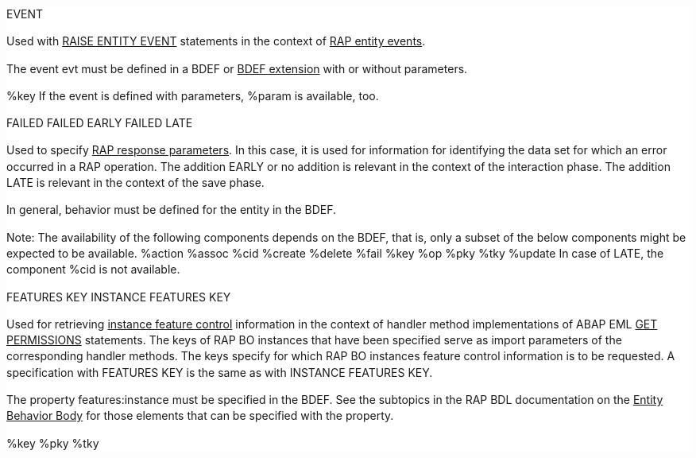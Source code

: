 EVENT

Used with [RAISE ENTITY EVENT](https://help.sap.com/doc/abapdocu_latest_index_htm/latest/en-US/abapraise_entity_event.htm) statements in the context of [RAP entity events](https://help.sap.com/doc/abapdocu_latest_index_htm/latest/en-US/abenrap_entity_event_glosry.htm "Glossary Entry").

The event evt must be defined in a BDEF or [BDEF extension](https://help.sap.com/doc/abapdocu_latest_index_htm/latest/en-US/abenrap_extension_glosry.htm "Glossary Entry") with or without parameters.

%key
If the event is defined with parameters, %param is available, too.

FAILED
FAILED EARLY
FAILED LATE

Used to specify [RAP response parameters](https://help.sap.com/doc/abapdocu_latest_index_htm/latest/en-US/abenrap_response_param_glosry.htm "Glossary Entry"). In this case, it is used for information for identifying the data set for which an error occurred in a RAP operation.
The addition EARLY or no addition is relevant in the context of the interaction phase. The addition LATE is relevant in the context of the save phase.

In general, behavior must be defined for the entity in the BDEF.

Note: The availability of the following components depends on the BDEF, that is, only a subset of the below components might be expected to be available.
%action
%assoc
%cid
%create
%delete
%fail
%key
%op
%pky
%tky
%update
In case of LATE, the component %cid is not available.

FEATURES KEY
INSTANCE FEATURES KEY

Used for retrieving [instance feature control](https://help.sap.com/doc/abapdocu_latest_index_htm/latest/en-US/abenbdl_actions_fc.htm) information in the context of handler method implementations of ABAP EML [GET PERMISSIONS](https://help.sap.com/doc/abapdocu_latest_index_htm/latest/en-US/abapget_permissions.htm) statements. The keys of RAP BO instances that have been specified serve as import parameters of the corresponding handler methods. The keys specify for which RAP BO instances feature control information is to be requested.
A specification with FEATURES KEY is the same as with INSTANCE FEATURES KEY.

The property features:instance must be specified in the BDEF. See the subtopics in the RAP BDL documentation on the [Entity Behavior Body](https://help.sap.com/doc/abapdocu_latest_index_htm/latest/en-US/abenbdl_body.htm) for those elements that can be specified with the property.

%key
%pky
%tky
